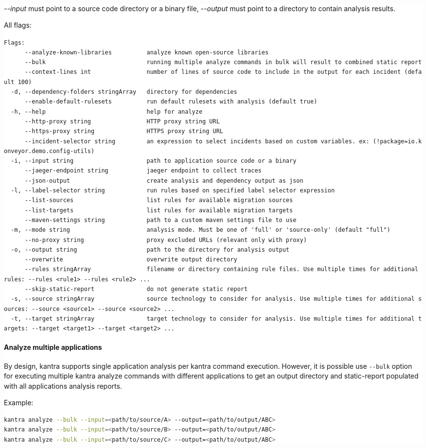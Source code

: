 _--input_ must point to a source code directory or a binary file, _--output_ must point to a directory to contain analysis results.

All flags:

```
Flags:
      --analyze-known-libraries          analyze known open-source libraries
      --bulk                             running multiple analyze commands in bulk will result to combined static report
      --context-lines int                number of lines of source code to include in the output for each incident (default 100)
  -d, --dependency-folders stringArray   directory for dependencies
      --enable-default-rulesets          run default rulesets with analysis (default true)
  -h, --help                             help for analyze
      --http-proxy string                HTTP proxy string URL
      --https-proxy string               HTTPS proxy string URL
      --incident-selector string         an expression to select incidents based on custom variables. ex: (!package=io.konveyor.demo.config-utils)
  -i, --input string                     path to application source code or a binary
      --jaeger-endpoint string           jaeger endpoint to collect traces
      --json-output                      create analysis and dependency output as json
  -l, --label-selector string            run rules based on specified label selector expression
      --list-sources                     list rules for available migration sources
      --list-targets                     list rules for available migration targets
      --maven-settings string            path to a custom maven settings file to use
  -m, --mode string                      analysis mode. Must be one of 'full' or 'source-only' (default "full")
      --no-proxy string                  proxy excluded URLs (relevant only with proxy)
  -o, --output string                    path to the directory for analysis output
      --overwrite                        overwrite output directory
      --rules stringArray                filename or directory containing rule files. Use multiple times for additional rules: --rules <rule1> --rules <rule2> ...
      --skip-static-report               do not generate static report
  -s, --source stringArray               source technology to consider for analysis. Use multiple times for additional sources: --source <source1> --source <source2> ...
  -t, --target stringArray               target technology to consider for analysis. Use multiple times for additional targets: --target <target1> --target <target2> ...
```

#### Analyze multiple applications

By design, kantra supports single application analysis per kantra command execution. However, it is possible use ```--bulk``` option for executing multiple kantra analyze commands with different applications to get an output directory and static-report populated with all applications analysis reports.

Example:
```sh
kantra analyze --bulk --input=<path/to/source/A> --output=<path/to/output/ABC>
kantra analyze --bulk --input=<path/to/source/B> --output=<path/to/output/ABC>
kantra analyze --bulk --input=<path/to/source/C> --output=<path/to/output/ABC>
```
